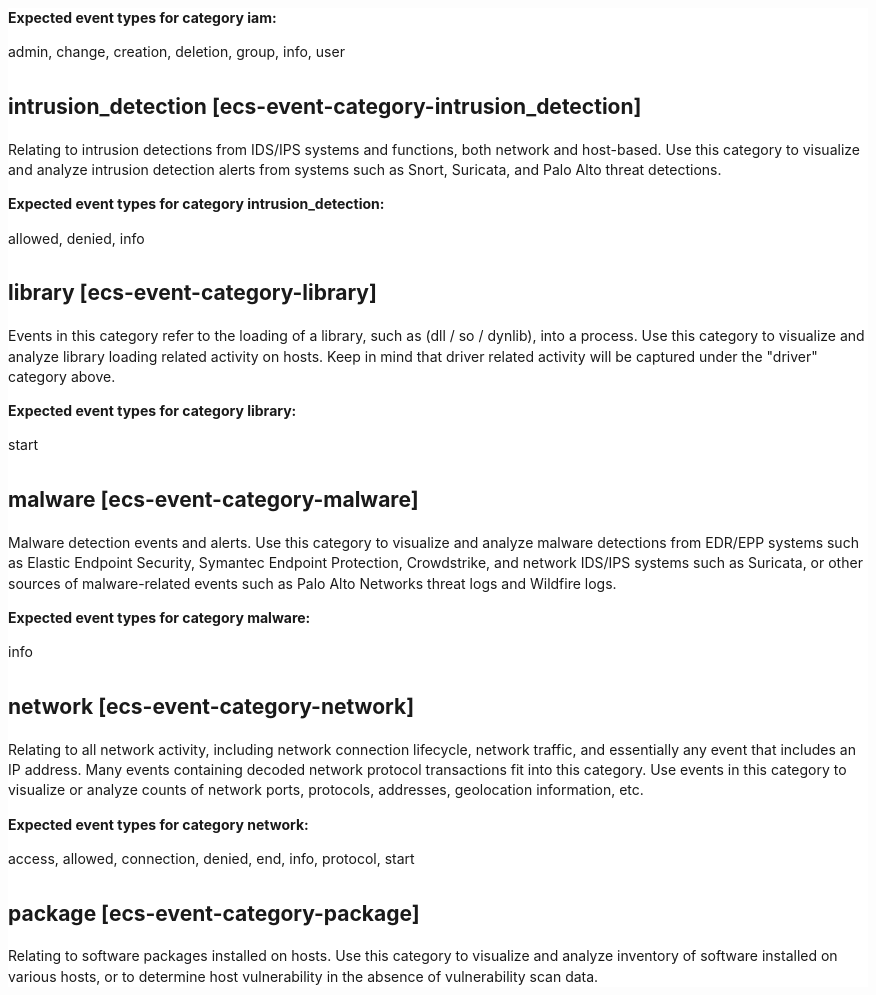 **Expected event types for category iam:**

admin, change, creation, deletion, group, info, user


## intrusion_detection [ecs-event-category-intrusion_detection]

Relating to intrusion detections from IDS/IPS systems and functions, both network and host-based. Use this category to visualize and analyze intrusion detection alerts from systems such as Snort, Suricata, and Palo Alto threat detections.

**Expected event types for category intrusion_detection:**

allowed, denied, info


## library [ecs-event-category-library]

Events in this category refer to the loading of a library, such as (dll / so / dynlib), into a process. Use this category to visualize and analyze library loading related activity on hosts.  Keep in mind that driver related activity will be captured under the "driver" category above.

**Expected event types for category library:**

start


## malware [ecs-event-category-malware]

Malware detection events and alerts. Use this category to visualize and analyze malware detections from EDR/EPP systems such as Elastic Endpoint Security, Symantec Endpoint Protection, Crowdstrike, and network IDS/IPS systems such as Suricata, or other sources of malware-related events such as Palo Alto Networks threat logs and Wildfire logs.

**Expected event types for category malware:**

info


## network [ecs-event-category-network]

Relating to all network activity, including network connection lifecycle, network traffic, and essentially any event that includes an IP address. Many events containing decoded network protocol transactions fit into this category. Use events in this category to visualize or analyze counts of network ports, protocols, addresses, geolocation information, etc.

**Expected event types for category network:**

access, allowed, connection, denied, end, info, protocol, start


## package [ecs-event-category-package]

Relating to software packages installed on hosts. Use this category to visualize and analyze inventory of software installed on various hosts, or to determine host vulnerability in the absence of vulnerability scan data.
